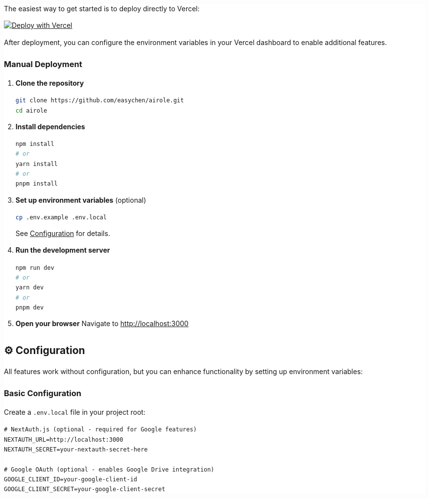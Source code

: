 The easiest way to get started is to deploy directly to Vercel:

[![Deploy with Vercel](https://vercel.com/button)](https://vercel.com/new/git/external?repository-url=https://github.com/easychen/airole)

After deployment, you can configure the environment variables in your Vercel dashboard to enable additional features.

### Manual Deployment

1. **Clone the repository**
   ```bash
   git clone https://github.com/easychen/airole.git
   cd airole
   ```

2. **Install dependencies**
   ```bash
   npm install
   # or
   yarn install
   # or
   pnpm install
   ```

3. **Set up environment variables** (optional)
   ```bash
   cp .env.example .env.local
   ```
   See [Configuration](#configuration) for details.

4. **Run the development server**
   ```bash
   npm run dev
   # or
   yarn dev
   # or
   pnpm dev
   ```

5. **Open your browser**
   Navigate to [http://localhost:3000](http://localhost:3000)

## ⚙️ Configuration

All features work without configuration, but you can enhance functionality by setting up environment variables:

### Basic Configuration

Create a `.env.local` file in your project root:

```env
# NextAuth.js (optional - required for Google features)
NEXTAUTH_URL=http://localhost:3000
NEXTAUTH_SECRET=your-nextauth-secret-here

# Google OAuth (optional - enables Google Drive integration)
GOOGLE_CLIENT_ID=your-google-client-id
GOOGLE_CLIENT_SECRET=your-google-client-secret
```
